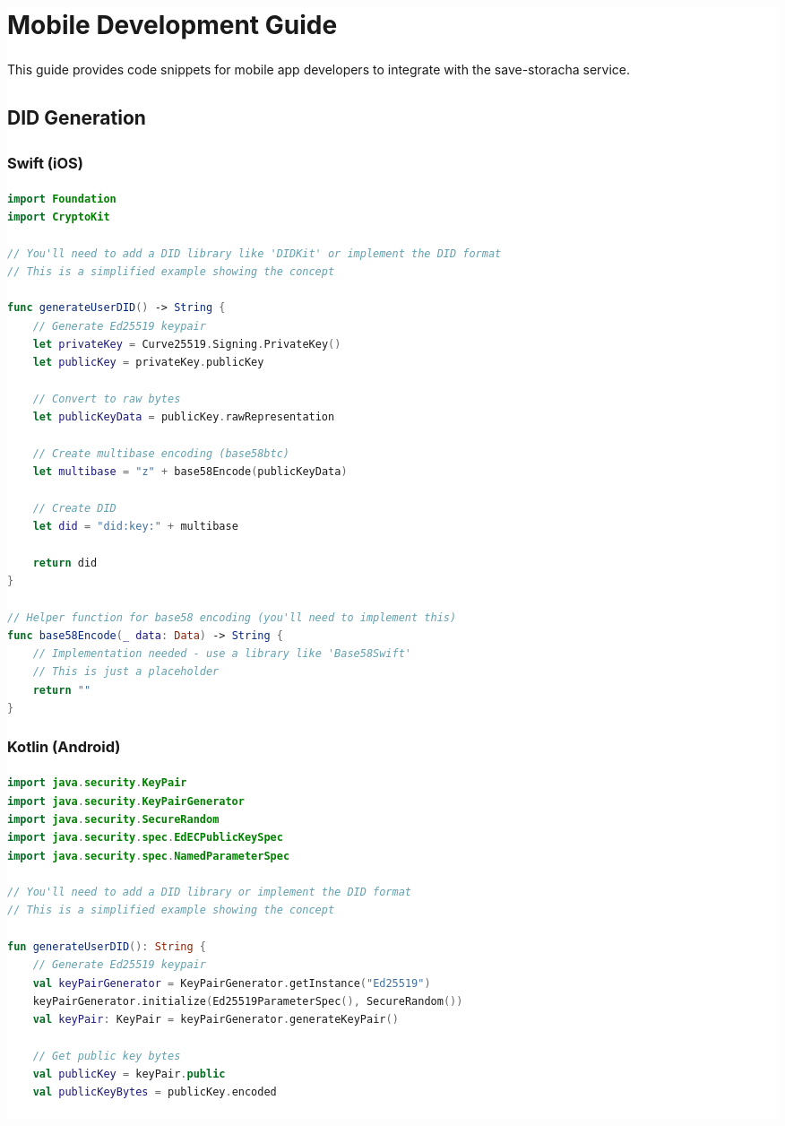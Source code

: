 # Mobile Development Guide

This guide provides code snippets for mobile app developers to integrate with the save-storacha service.

## DID Generation

### Swift (iOS)

```swift
import Foundation
import CryptoKit

// You'll need to add a DID library like 'DIDKit' or implement the DID format
// This is a simplified example showing the concept

func generateUserDID() -> String {
    // Generate Ed25519 keypair
    let privateKey = Curve25519.Signing.PrivateKey()
    let publicKey = privateKey.publicKey
    
    // Convert to raw bytes
    let publicKeyData = publicKey.rawRepresentation
    
    // Create multibase encoding (base58btc)
    let multibase = "z" + base58Encode(publicKeyData)
    
    // Create DID
    let did = "did:key:" + multibase
    
    return did
}

// Helper function for base58 encoding (you'll need to implement this)
func base58Encode(_ data: Data) -> String {
    // Implementation needed - use a library like 'Base58Swift'
    // This is just a placeholder
    return ""
}
```

### Kotlin (Android)

```kotlin
import java.security.KeyPair
import java.security.KeyPairGenerator
import java.security.SecureRandom
import java.security.spec.EdECPublicKeySpec
import java.security.spec.NamedParameterSpec

// You'll need to add a DID library or implement the DID format
// This is a simplified example showing the concept

fun generateUserDID(): String {
    // Generate Ed25519 keypair
    val keyPairGenerator = KeyPairGenerator.getInstance("Ed25519")
    keyPairGenerator.initialize(Ed25519ParameterSpec(), SecureRandom())
    val keyPair: KeyPair = keyPairGenerator.generateKeyPair()
    
    // Get public key bytes
    val publicKey = keyPair.public
    val publicKeyBytes = publicKey.encoded
    
```